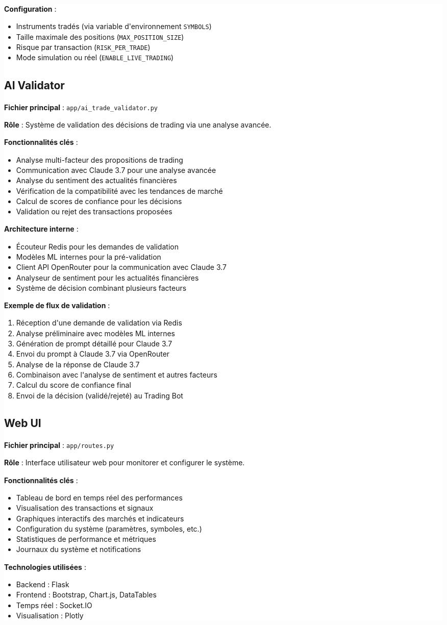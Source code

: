 **Configuration** :
- Instruments tradés (via variable d'environnement `SYMBOLS`)
- Taille maximale des positions (`MAX_POSITION_SIZE`)
- Risque par transaction (`RISK_PER_TRADE`)
- Mode simulation ou réel (`ENABLE_LIVE_TRADING`)

## AI Validator

**Fichier principal** : `app/ai_trade_validator.py`

**Rôle** : Système de validation des décisions de trading via une analyse avancée.

**Fonctionnalités clés** :
- Analyse multi-facteur des propositions de trading
- Communication avec Claude 3.7 pour une analyse avancée
- Analyse du sentiment des actualités financières
- Vérification de la compatibilité avec les tendances de marché
- Calcul de scores de confiance pour les décisions
- Validation ou rejet des transactions proposées

**Architecture interne** :
- Écouteur Redis pour les demandes de validation
- Modèles ML internes pour la pré-validation
- Client API OpenRouter pour la communication avec Claude 3.7
- Analyseur de sentiment pour les actualités financières
- Système de décision combinant plusieurs facteurs

**Exemple de flux de validation** :
1. Réception d'une demande de validation via Redis
2. Analyse préliminaire avec modèles ML internes
3. Génération de prompt détaillé pour Claude 3.7
4. Envoi du prompt à Claude 3.7 via OpenRouter
5. Analyse de la réponse de Claude 3.7
6. Combinaison avec l'analyse de sentiment et autres facteurs
7. Calcul du score de confiance final
8. Envoi de la décision (validé/rejeté) au Trading Bot

## Web UI

**Fichier principal** : `app/routes.py`

**Rôle** : Interface utilisateur web pour monitorer et configurer le système.

**Fonctionnalités clés** :
- Tableau de bord en temps réel des performances
- Visualisation des transactions et signaux
- Graphiques interactifs des marchés et indicateurs
- Configuration du système (paramètres, symboles, etc.)
- Statistiques de performance et métriques
- Journaux du système et notifications

**Technologies utilisées** :
- Backend : Flask
- Frontend : Bootstrap, Chart.js, DataTables
- Temps réel : Socket.IO
- Visualisation : Plotly
